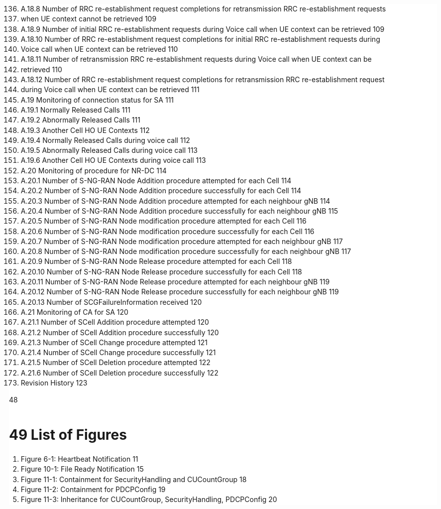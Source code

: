 136. A.18.8 Number of RRC re-establishment request completions for retransmission RRC re-establishment requests
137. when UE context cannot be retrieved 109
138. A.18.9 Number of initial RRC re-establishment requests during Voice call when UE context can be retrieved 109
139. A.18.10 Number of RRC re-establishment request completions for initial RRC re-establishment requests during
140. Voice call when UE context can be retrieved 110
141. A.18.11 Number of retransmission RRC re-establishment requests during Voice call when UE context can be
142. retrieved 110
143. A.18.12 Number of RRC re-establishment request completions for retransmission RRC re-establishment request
144. during Voice call when UE context can be retrieved 111
145. A.19 Monitoring of connection status for SA 111
146. A.19.1 Normally Released Calls 111
147. A.19.2 Abnormally Released Calls 111
148. A.19.3 Another Cell HO UE Contexts 112
149. A.19.4 Normally Released Calls during voice call 112
150. A.19.5 Abnormally Released Calls during voice call 113
151. A.19.6 Another Cell HO UE Contexts during voice call 113
152. A.20 Monitoring of procedure for NR-DC 114
153. A.20.1 Number of S-NG-RAN Node Addition procedure attempted for each Cell 114
154. A.20.2 Number of S-NG-RAN Node Addition procedure successfully for each Cell 114
155. A.20.3 Number of S-NG-RAN Node Addition procedure attempted for each neighbour gNB 114
156. A.20.4 Number of S-NG-RAN Node Addition procedure successfully for each neighbour gNB 115
157. A.20.5 Number of S-NG-RAN Node modification procedure attempted for each Cell 116
158. A.20.6 Number of S-NG-RAN Node modification procedure successfully for each Cell 116
159. A.20.7 Number of S-NG-RAN Node modification procedure attempted for each neighbour gNB 117
160. A.20.8 Number of S-NG-RAN Node modification procedure successfully for each neighbour gNB 117
161. A.20.9 Number of S-NG-RAN Node Release procedure attempted for each Cell 118
162. A.20.10 Number of S-NG-RAN Node Release procedure successfully for each Cell 118
163. A.20.11 Number of S-NG-RAN Node Release procedure attempted for each neighbour gNB 119
164. A.20.12 Number of S-NG-RAN Node Release procedure successfully for each neighbour gNB 119
165. A.20.13 Number of SCGFailureInformation received 120
166. A.21 Monitoring of CA for SA 120
167. A.21.1 Number of SCell Addition procedure attempted 120
168. A.21.2 Number of SCell Addition procedure successfully 120
169. A.21.3 Number of SCell Change procedure attempted 121
170. A.21.4 Number of SCell Change procedure successfully 121
171. A.21.5 Number of SCell Deletion procedure attempted 122
172. A.21.6 Number of SCell Deletion procedure successfully 122
173. Revision History 123

48

# 49 List of Figures

1. Figure 6-1: Heartbeat Notification 11
2. Figure 10-1: File Ready Notification 15
3. Figure 11-1: Containment for SecurityHandling and CUCountGroup 18
4. Figure 11-2: Containment for PDCPConfig 19
5. Figure 11-3: Inheritance for CUCountGroup, SecurityHandling, PDCPConfig 20
